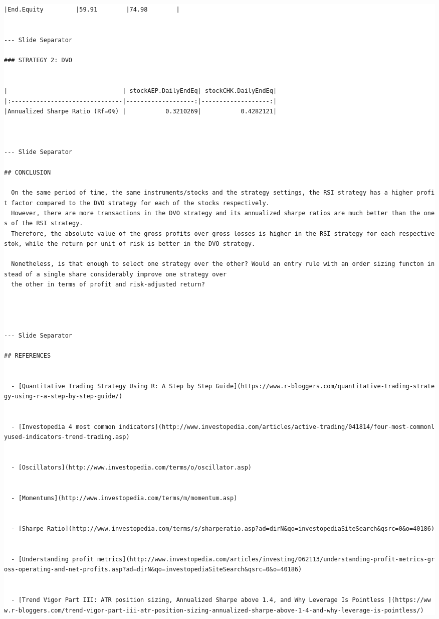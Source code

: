 ```
|End.Equity         |59.91        |74.98        |


--- Slide Separator 

### STRATEGY 2: DVO


|                                | stockAEP.DailyEndEq| stockCHK.DailyEndEq|
|:-------------------------------|-------------------:|-------------------:|
|Annualized Sharpe Ratio (Rf=0%) |           0.3210269|           0.4282121|
  


--- Slide Separator 

## CONCLUSION  
  
  On the same period of time, the same instruments/stocks and the strategy settings, the RSI strategy has a higher profit factor compared to the DVO strategy for each of the stocks respectively. 
  However, there are more transactions in the DVO strategy and its annualized sharpe ratios are much better than the ones of the RSI strategy. 
  Therefore, the absolute value of the gross profits over gross losses is higher in the RSI strategy for each respective stok, while the return per unit of risk is better in the DVO strategy.  
  
  Nonetheless, is that enough to select one strategy over the other? Would an entry rule with an order sizing functon instead of a single share considerably improve one strategy over 
  the other in terms of profit and risk-adjusted return?




--- Slide Separator 

## REFERENCES
  

  - [Quantitative Trading Strategy Using R: A Step by Step Guide](https://www.r-bloggers.com/quantitative-trading-strategy-using-r-a-step-by-step-guide/)  
  

  - [Investopedia 4 most common indicators](http://www.investopedia.com/articles/active-trading/041814/four-most-commonlyused-indicators-trend-trading.asp)
  

  - [Oscillators](http://www.investopedia.com/terms/o/oscillator.asp) 

  
  - [Momentums](http://www.investopedia.com/terms/m/momentum.asp)
  

  - [Sharpe Ratio](http://www.investopedia.com/terms/s/sharperatio.asp?ad=dirN&qo=investopediaSiteSearch&qsrc=0&o=40186)
  

  - [Understanding profit metrics](http://www.investopedia.com/articles/investing/062113/understanding-profit-metrics-gross-operating-and-net-profits.asp?ad=dirN&qo=investopediaSiteSearch&qsrc=0&o=40186)
  

  - [Trend Vigor Part III: ATR position sizing, Annualized Sharpe above 1.4, and Why Leverage Is Pointless ](https://www.r-bloggers.com/trend-vigor-part-iii-atr-position-sizing-annualized-sharpe-above-1-4-and-why-leverage-is-pointless/)
```